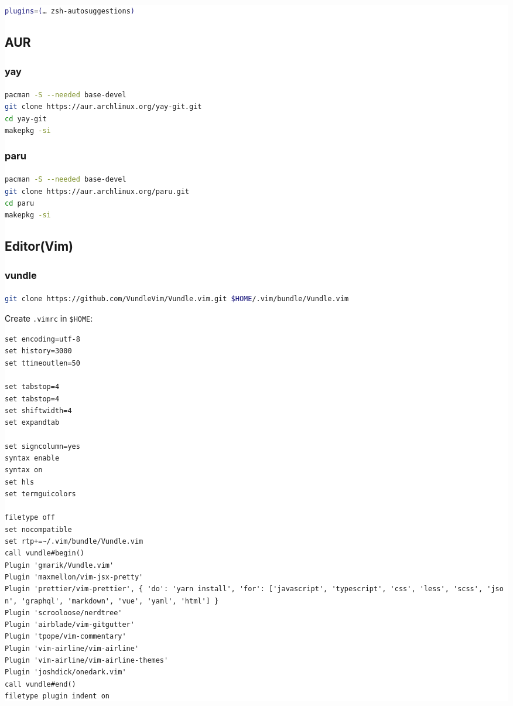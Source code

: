 ```sh
plugins=(… zsh-autosuggestions)
```

## AUR

### yay

```sh
pacman -S --needed base-devel
git clone https://aur.archlinux.org/yay-git.git
cd yay-git
makepkg -si
```

### paru

```sh
pacman -S --needed base-devel
git clone https://aur.archlinux.org/paru.git
cd paru
makepkg -si
```

## Editor(Vim)

### vundle

```sh
git clone https://github.com/VundleVim/Vundle.vim.git $HOME/.vim/bundle/Vundle.vim
```

Create `.vimrc` in `$HOME`:

```vimrc
set encoding=utf-8
set history=3000
set ttimeoutlen=50

set tabstop=4
set tabstop=4
set shiftwidth=4
set expandtab

set signcolumn=yes
syntax enable
syntax on
set hls
set termguicolors

filetype off
set nocompatible
set rtp+=~/.vim/bundle/Vundle.vim
call vundle#begin()
Plugin 'gmarik/Vundle.vim'
Plugin 'maxmellon/vim-jsx-pretty'
Plugin 'prettier/vim-prettier', { 'do': 'yarn install', 'for': ['javascript', 'typescript', 'css', 'less', 'scss', 'json', 'graphql', 'markdown', 'vue', 'yaml', 'html'] }
Plugin 'scrooloose/nerdtree'
Plugin 'airblade/vim-gitgutter'
Plugin 'tpope/vim-commentary'
Plugin 'vim-airline/vim-airline'
Plugin 'vim-airline/vim-airline-themes'
Plugin 'joshdick/onedark.vim'
call vundle#end()
filetype plugin indent on
```